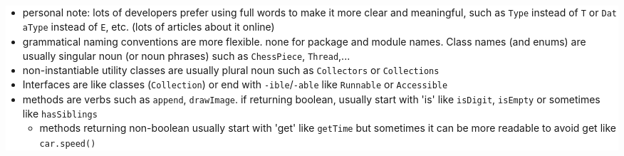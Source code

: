   - personal note: lots of developers prefer using full words to make it more clear and meaningful, such as `Type` instead of `T` or `DataType` instead of `E`, etc. (lots of articles about it online)
- grammatical naming conventions are more flexible. none for package and module names. Class names (and enums) are usually singular noun (or noun phrases) such as `ChessPiece`, `Thread`,...
- non-instantiable utility classes are usually plural noun such as `Collectors` or `Collections`
- Interfaces are like classes (`Collection`) or end with `-ible`/`-able` like `Runnable` or `Accessible`
- methods are verbs such as `append`, `drawImage`. if returning boolean, usually start with 'is' like `isDigit`, `isEmpty` or sometimes like `hasSiblings`
  - methods returning non-boolean usually start with 'get' like `getTime` but sometimes it can be more readable to avoid get like `car.speed()`
